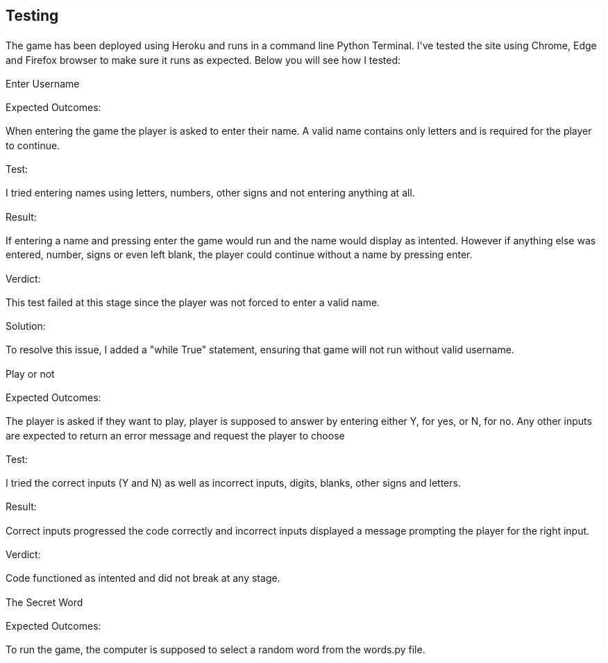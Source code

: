 ## Testing

The game has been deployed using Heroku and runs in a command line Python Terminal. 
I've tested the site using Chrome, Edge and Firefox browser to make sure it runs as expected.
Below you will see how I tested:





Enter Username

Expected Outcomes: 

When entering the game the player is asked to enter their name. A valid name contains only letters and is required for the player to continue.

Test: 

I tried entering names using letters, numbers, other signs and not entering anything at all.

Result: 

If entering a name and pressing enter the game would run and the name would display as intented. However if anything else was entered, number, signs or even left blank, the player could continue without a name by pressing enter.

Verdict: 

This test failed at this stage since the player was not forced to enter a valid name.

Solution: 

To resolve this issue, I added a "while True" statement, ensuring that game will not run without valid username.

Play or not

Expected Outcomes: 

The player is asked if they want to play, player is supposed to answer by entering either Y, for yes, or N, for no. Any other inputs are expected to return an error message and request the player to choose

Test: 

I tried the correct inputs (Y and N) as well as incorrect inputs, digits, blanks, other signs and letters.

Result: 

Correct inputs progressed the code correctly and incorrect inputs displayed a message prompting the player for the right input.

Verdict: 

Code functioned as intented and did not break at any stage.

The Secret Word

Expected Outcomes:

To run the game, the computer is supposed to select a random word from the words.py file.
